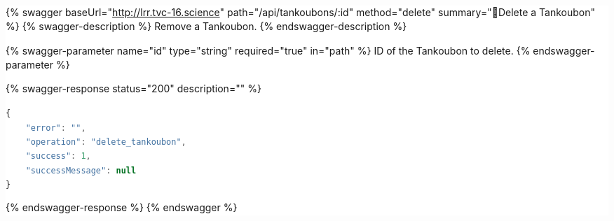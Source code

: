 {% swagger baseUrl="http://lrr.tvc-16.science" path="/api/tankoubons/:id" method="delete" summary="🔑Delete a Tankoubon" %}
{% swagger-description %}
Remove a Tankoubon.
{% endswagger-description %}

{% swagger-parameter name="id" type="string" required="true" in="path" %}
ID of the Tankoubon to delete.
{% endswagger-parameter %}

{% swagger-response status="200" description="" %}
```javascript
{
    "error": "",
    "operation": "delete_tankoubon",
    "success": 1,
    "successMessage": null
}
```
{% endswagger-response %}
{% endswagger %}
